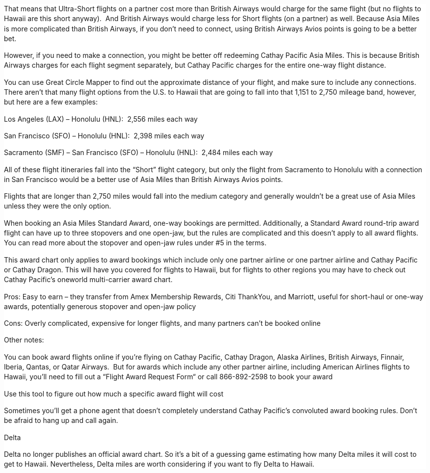 That means that Ultra-Short flights on a partner cost more than British Airways would charge for the same flight (but no flights to Hawaii are this short anyway).  And British Airways would charge less for Short flights (on a partner) as well. Because Asia Miles is more complicated than British Airways, if you don’t need to connect, using British Airways Avios points is going to be a better bet.

However, if you need to make a connection, you might be better off redeeming Cathay Pacific Asia Miles. This is because British Airways charges for each flight segment separately, but Cathay Pacific charges for the entire one-way flight distance.

You can use Great Circle Mapper to find out the approximate distance of your flight, and make sure to include any connections. There aren’t that many flight options from the U.S. to Hawaii that are going to fall into that 1,151 to 2,750 mileage band, however, but here are a few examples:

Los Angeles (LAX) – Honolulu (HNL):  2,556 miles each way

San Francisco (SFO) – Honolulu (HNL):  2,398 miles each way

Sacramento (SMF) – San Francisco (SFO) – Honolulu (HNL):  2,484 miles each way

All of these flight itineraries fall into the “Short” flight category, but only the flight from Sacramento to Honolulu with a connection in San Francisco would be a better use of Asia Miles than British Airways Avios points.

Flights that are longer than 2,750 miles would fall into the medium category and generally wouldn’t be a great use of Asia Miles unless they were the only option.

When booking an Asia Miles Standard Award, one-way bookings are permitted. Additionally, a Standard Award round-trip award flight can have up to three stopovers and one open-jaw, but the rules are complicated and this doesn’t apply to all award flights. You can read more about the stopover and open-jaw rules under #5 in the terms.

This award chart only applies to award bookings which include only one partner airline or one partner airline and Cathay Pacific or Cathay Dragon. This will have you covered for flights to Hawaii, but for flights to other regions you may have to check out Cathay Pacific’s oneworld multi-carrier award chart.

Pros: Easy to earn – they transfer from Amex Membership Rewards, Citi ThankYou, and Marriott, useful for short-haul or one-way awards, potentially generous stopover and open-jaw policy

Cons: Overly complicated, expensive for longer flights, and many partners can’t be booked online

Other notes:

You can book award flights online if you’re flying on Cathay Pacific, Cathay Dragon, Alaska Airlines, British Airways, Finnair, Iberia, Qantas, or Qatar Airways.  But for awards which include any other partner airline, including American Airlines flights to Hawaii, you’ll need to fill out a “Flight Award Request Form“ or call 866-892-2598 to book your award

Use this tool to figure out how much a specific award flight will cost

Sometimes you’ll get a phone agent that doesn’t completely understand Cathay Pacific’s convoluted award booking rules. Don’t be afraid to hang up and call again.

Delta

Delta no longer publishes an official award chart. So it’s a bit of a guessing game estimating how many Delta miles it will cost to get to Hawaii. Nevertheless, Delta miles are worth considering if you want to fly Delta to Hawaii.
